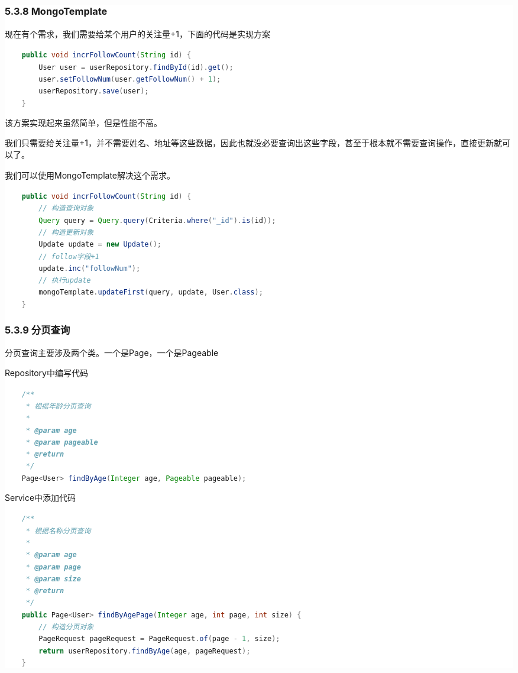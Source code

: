 

### 5.3.8 MongoTemplate

现在有个需求，我们需要给某个用户的关注量+1，下面的代码是实现方案

```java
    public void incrFollowCount(String id) {
        User user = userRepository.findById(id).get();
        user.setFollowNum(user.getFollowNum() + 1);
        userRepository.save(user);
    }
```

该方案实现起来虽然简单，但是性能不高。

我们只需要给关注量+1，并不需要姓名、地址等这些数据，因此也就没必要查询出这些字段，甚至于根本就不需要查询操作，直接更新就可以了。

我们可以使用MongoTemplate解决这个需求。

```java
    public void incrFollowCount(String id) {
        // 构造查询对象
        Query query = Query.query(Criteria.where("_id").is(id));
        // 构造更新对象
        Update update = new Update();
        // follow字段+1
        update.inc("followNum");
        // 执行update
        mongoTemplate.updateFirst(query, update, User.class);
    }
```

### 5.3.9 分页查询

分页查询主要涉及两个类。一个是Page，一个是Pageable

Repository中编写代码

```java
    /**
     * 根据年龄分页查询
     *
     * @param age
     * @param pageable
     * @return
     */
    Page<User> findByAge(Integer age, Pageable pageable);
```

Service中添加代码

```java
    /**
     * 根据名称分页查询
     *
     * @param age
     * @param page
     * @param size
     * @return
     */
    public Page<User> findByAgePage(Integer age, int page, int size) {
        // 构造分页对象
        PageRequest pageRequest = PageRequest.of(page - 1, size);
        return userRepository.findByAge(age, pageRequest);
    }
```
